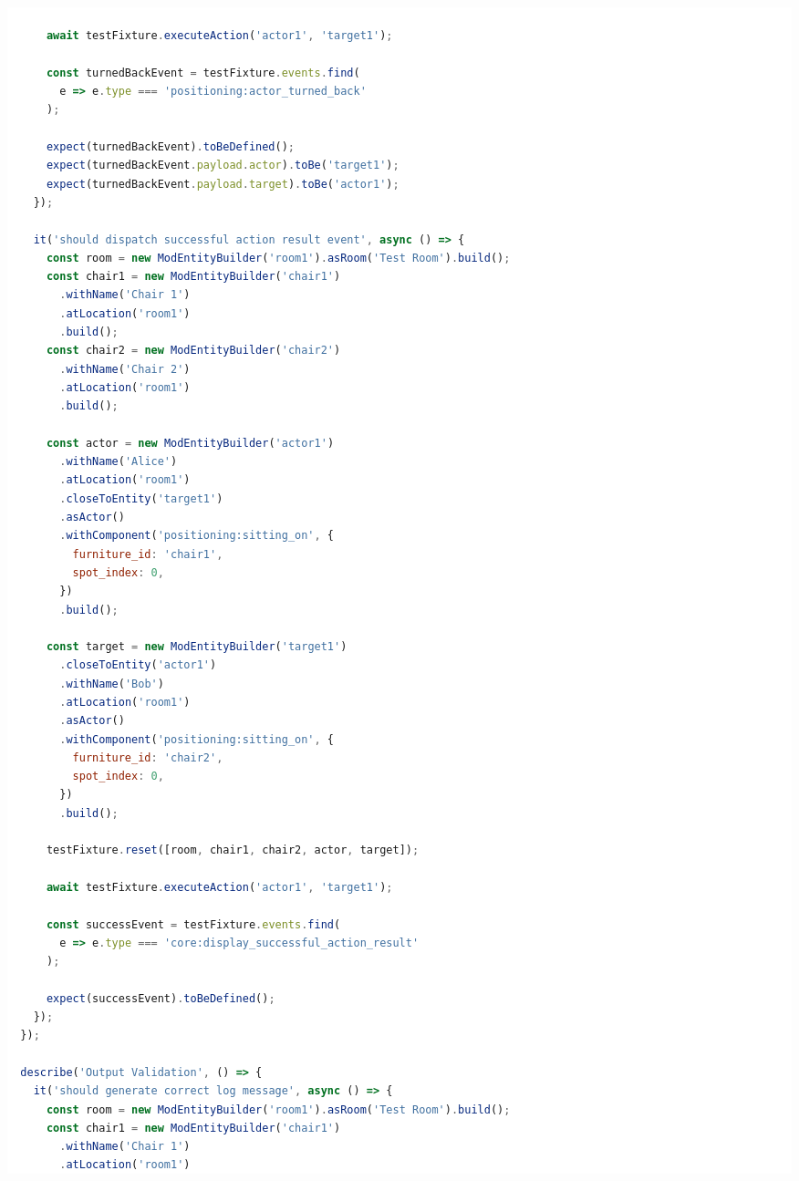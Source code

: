 ```javascript

      await testFixture.executeAction('actor1', 'target1');

      const turnedBackEvent = testFixture.events.find(
        e => e.type === 'positioning:actor_turned_back'
      );

      expect(turnedBackEvent).toBeDefined();
      expect(turnedBackEvent.payload.actor).toBe('target1');
      expect(turnedBackEvent.payload.target).toBe('actor1');
    });

    it('should dispatch successful action result event', async () => {
      const room = new ModEntityBuilder('room1').asRoom('Test Room').build();
      const chair1 = new ModEntityBuilder('chair1')
        .withName('Chair 1')
        .atLocation('room1')
        .build();
      const chair2 = new ModEntityBuilder('chair2')
        .withName('Chair 2')
        .atLocation('room1')
        .build();

      const actor = new ModEntityBuilder('actor1')
        .withName('Alice')
        .atLocation('room1')
        .closeToEntity('target1')
        .asActor()
        .withComponent('positioning:sitting_on', {
          furniture_id: 'chair1',
          spot_index: 0,
        })
        .build();

      const target = new ModEntityBuilder('target1')
        .closeToEntity('actor1')
        .withName('Bob')
        .atLocation('room1')
        .asActor()
        .withComponent('positioning:sitting_on', {
          furniture_id: 'chair2',
          spot_index: 0,
        })
        .build();

      testFixture.reset([room, chair1, chair2, actor, target]);

      await testFixture.executeAction('actor1', 'target1');

      const successEvent = testFixture.events.find(
        e => e.type === 'core:display_successful_action_result'
      );

      expect(successEvent).toBeDefined();
    });
  });

  describe('Output Validation', () => {
    it('should generate correct log message', async () => {
      const room = new ModEntityBuilder('room1').asRoom('Test Room').build();
      const chair1 = new ModEntityBuilder('chair1')
        .withName('Chair 1')
        .atLocation('room1')
```